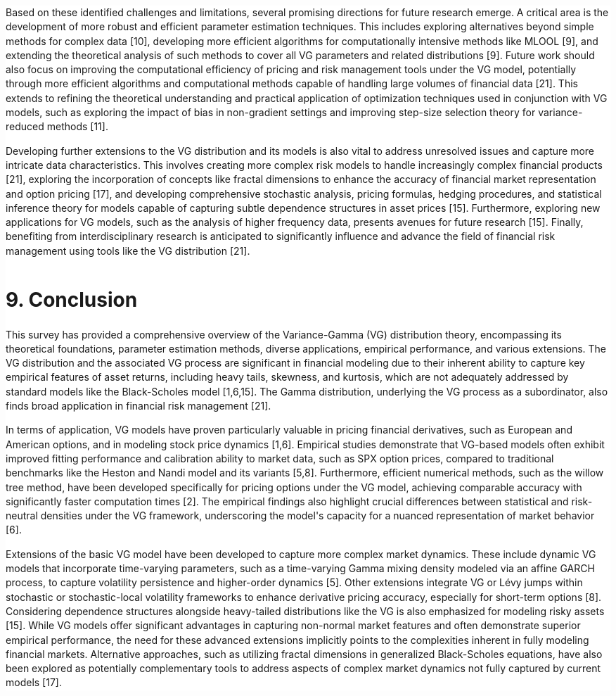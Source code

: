 Based on these identified challenges and limitations, several promising directions for future research emerge. A critical area is the development of more robust and efficient parameter estimation techniques. This includes exploring alternatives beyond simple methods for complex data [10], developing more efficient algorithms for computationally intensive methods like MLOOL [9], and extending the theoretical analysis of such methods to cover all VG parameters and related distributions [9]. Future work should also focus on improving the computational efficiency of pricing and risk management tools under the VG model, potentially through more efficient algorithms and computational methods capable of handling large volumes of financial data [21]. This extends to refining the theoretical understanding and practical application of optimization techniques used in conjunction with VG models, such as exploring the impact of bias in non-gradient settings and improving step-size selection theory for variance-reduced methods [11].​  

Developing further extensions to the VG distribution and its models is also vital to address unresolved issues and capture more intricate data characteristics. This involves creating more complex risk models to handle increasingly complex financial products [21], exploring the incorporation of concepts like fractal dimensions to enhance the accuracy of financial market representation and option pricing [17], and developing comprehensive stochastic analysis, pricing formulas, hedging procedures, and statistical inference theory for models capable of capturing subtle dependence structures in asset prices [15]. Furthermore, exploring new applications for VG models, such as the analysis of higher frequency data, presents avenues for future research [15]. Finally, benefiting from interdisciplinary research is anticipated to significantly influence and advance the field of financial risk management using tools like the VG distribution [21].  

# 9. Conclusion  

This survey has provided a comprehensive overview of the Variance-Gamma (VG) distribution theory, encompassing its theoretical foundations, parameter estimation methods, diverse applications, empirical performance, and various extensions. The VG distribution and the associated VG process are significant in financial modeling due to their inherent ability to capture key empirical features of asset returns, including heavy tails, skewness, and kurtosis, which are not adequately addressed by standard models like the Black-Scholes model [1,6,15]. The Gamma distribution, underlying the VG process as a subordinator, also finds broad application in financial risk management [21].  

In terms of application, VG models have proven particularly valuable in pricing financial derivatives, such as European and American options, and in modeling stock price dynamics [1,6]. Empirical studies demonstrate that VG-based models often exhibit improved fitting performance and calibration ability to market data, such as SPX option prices, compared to traditional benchmarks like the Heston and Nandi model and its variants [5,8]. Furthermore, efficient numerical methods, such as the willow tree method, have been developed specifically for pricing options under the VG model, achieving comparable accuracy with significantly faster computation times [2]. The empirical findings also highlight crucial differences between statistical and risk-neutral densities under the VG framework, underscoring the model's capacity for a nuanced representation of market behavior [6].  

Extensions of the basic VG model have been developed to capture more complex market dynamics. These include dynamic VG models that incorporate time-varying parameters, such as a time-varying Gamma mixing density modeled via an affine GARCH process, to capture volatility persistence and higher-order dynamics [5]. Other extensions integrate VG or Lévy jumps within stochastic or stochastic-local volatility frameworks to enhance derivative pricing accuracy, especially for short-term options [8]. Considering dependence structures alongside heavy-tailed distributions like the VG is also emphasized for modeling risky assets [15]. While VG models offer significant advantages in capturing non-normal market features and often demonstrate superior empirical performance, the need for these advanced extensions implicitly points to the complexities inherent in fully modeling financial markets. Alternative approaches, such as utilizing fractal dimensions in generalized Black-Scholes equations, have also been explored as potentially complementary tools to address aspects of complex market dynamics not fully captured by current models [17].​  
